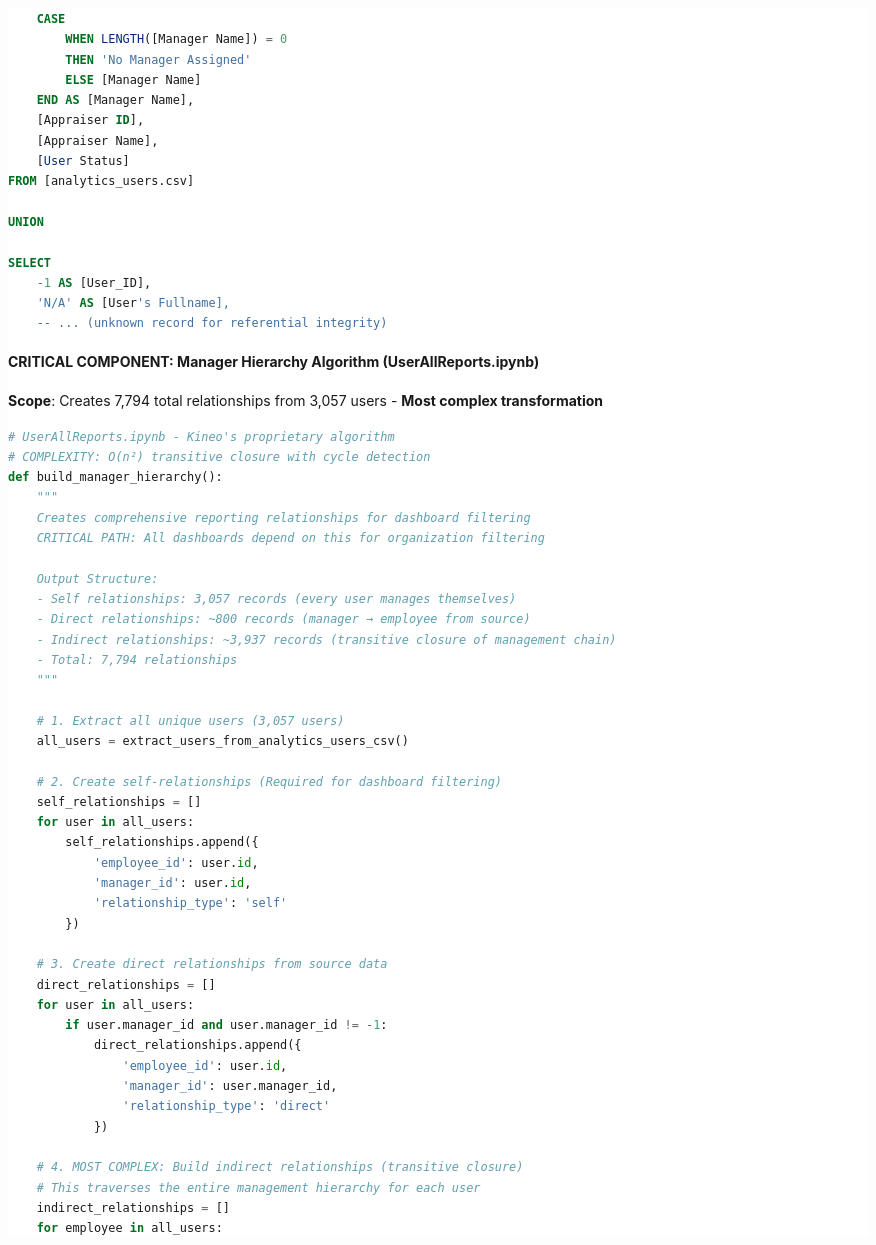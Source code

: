 ```sql
    CASE 
        WHEN LENGTH([Manager Name]) = 0 
        THEN 'No Manager Assigned' 
        ELSE [Manager Name] 
    END AS [Manager Name],
    [Appraiser ID],
    [Appraiser Name],
    [User Status]
FROM [analytics_users.csv]

UNION

SELECT
    -1 AS [User_ID],
    'N/A' AS [User's Fullname],
    -- ... (unknown record for referential integrity)
```

#### **CRITICAL COMPONENT: Manager Hierarchy Algorithm (UserAllReports.ipynb)**

**Scope**: Creates 7,794 total relationships from 3,057 users - **Most complex transformation**

```python
# UserAllReports.ipynb - Kineo's proprietary algorithm
# COMPLEXITY: O(n²) transitive closure with cycle detection
def build_manager_hierarchy():
    """
    Creates comprehensive reporting relationships for dashboard filtering
    CRITICAL PATH: All dashboards depend on this for organization filtering
    
    Output Structure:
    - Self relationships: 3,057 records (every user manages themselves)
    - Direct relationships: ~800 records (manager → employee from source)
    - Indirect relationships: ~3,937 records (transitive closure of management chain)
    - Total: 7,794 relationships
    """
    
    # 1. Extract all unique users (3,057 users)
    all_users = extract_users_from_analytics_users_csv()
    
    # 2. Create self-relationships (Required for dashboard filtering)
    self_relationships = []
    for user in all_users:
        self_relationships.append({
            'employee_id': user.id,
            'manager_id': user.id, 
            'relationship_type': 'self'
        })
    
    # 3. Create direct relationships from source data
    direct_relationships = []
    for user in all_users:
        if user.manager_id and user.manager_id != -1:
            direct_relationships.append({
                'employee_id': user.id,
                'manager_id': user.manager_id,
                'relationship_type': 'direct'
            })
    
    # 4. MOST COMPLEX: Build indirect relationships (transitive closure)
    # This traverses the entire management hierarchy for each user
    indirect_relationships = []
    for employee in all_users:
```